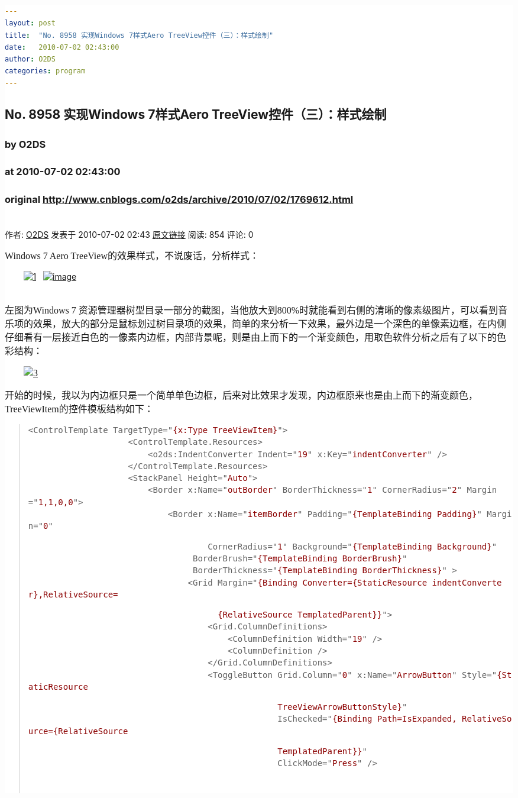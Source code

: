 ```yaml
---
layout: post
title:  "No. 8958 实现Windows 7样式Aero TreeView控件（三）：样式绘制"
date:   2010-07-02 02:43:00
author: O2DS
categories: program
---
```


## No. 8958 实现Windows 7样式Aero TreeView控件（三）：样式绘制
### by O2DS
### at 2010-07-02 02:43:00
### original <http://www.cnblogs.com/o2ds/archive/2010/07/02/1769612.html>

<p><a href="http://www.cnblogs.com/o2ds/"><img src="http://pic.cnblogs.com/face/u126973.jpg" alt="" border="0"></a><br>作者: <a href="http://www.cnblogs.com/o2ds/">O2DS</a> 发表于 2010-07-02 02:43 <a href="http://www.cnblogs.com/o2ds/archive/2010/07/02/1769612.html">原文链接</a> 阅读: 854 评论: 0</p><p><span style="font-family:微软雅黑;font-size:12pt">Windows 7 Aero TreeView的效果样式，不说废话，分析样式：</span></p>
<p>        <a href="http://images.cnblogs.com/cnblogs_com/o2ds/WindowsLiveWriter/No_3E1/1_2.png"><img height="155" width="166" src="http://images.cnblogs.com/cnblogs_com/o2ds/WindowsLiveWriter/No_3E1/1_thumb.png" alt="1" border="0" title="1" style="display:inline;border-width:0px"></a>   <a href="http://images.cnblogs.com/cnblogs_com/o2ds/WindowsLiveWriter/No_3E1/image_2.png"><img height="107" width="244" src="http://images.cnblogs.com/cnblogs_com/o2ds/WindowsLiveWriter/No_3E1/image_thumb.png" alt="image" border="0" title="image" style="margin:0px;display:inline;border:0px"></a></p>
<p><br><span style="font-family:微软雅黑;font-size:12pt">左图为Windows 7 资源管理器树型目录一部分的截图，当他放大到800%时就能看到右侧的清晰的像素级图片，可以看到音乐项的效果，放大的部分是鼠标划过树目录项的效果，简单的来分析一下效果，最外边是一个深色的单像素边框，在内侧仔细看有一层接近白色的一像素内边框，内部背景呢，则是由上而下的一个渐变颜色，用取色软件分析之后有了以下的色彩结构：</span></p>
<p><span style="font-family:微软雅黑;font-size:12pt">        <a href="http://images.cnblogs.com/cnblogs_com/o2ds/WindowsLiveWriter/No_3E1/3_2.png"><img height="264" width="468" src="http://images.cnblogs.com/cnblogs_com/o2ds/WindowsLiveWriter/No_3E1/3_thumb.png" alt="3" border="0" title="3" style="display:inline;border:0px"></a><br></span></p>
<p><span style="font-family:微软雅黑;font-size:12pt">开始的时候，我以为内边框只是一个简单单色边框，后来对比效果才发现，内边框原来也是由上而下的渐变颜色，TreeViewItem的控件模板结构如下：</span></p>
<blockquote>
<pre>&lt;ControlTemplate TargetType=&quot;<span style="color:#8b0000">{x:Type TreeViewItem}</span>&quot;&gt;
                    &lt;ControlTemplate.Resources&gt;
                        &lt;o2ds:IndentConverter Indent=&quot;<span style="color:#8b0000">19</span>" x:Key="<span style="color:#8b0000">indentConverter</span>&quot; /&gt;
                    &lt;/ControlTemplate.Resources&gt;
                    &lt;StackPanel Height=&quot;<span style="color:#8b0000">Auto</span>&quot;&gt;
                        &lt;Border x:Name=&quot;<span style="color:#8b0000">outBorder</span>" BorderThickness="<span style="color:#8b0000">1</span>" CornerRadius="<span style="color:#8b0000">2</span>" Margin="<span style="color:#8b0000">1,1,0,0</span>&quot;&gt;
                            &lt;Border x:Name=&quot;<span style="color:#8b0000">itemBorder</span>" Padding="<span style="color:#8b0000">{TemplateBinding Padding}</span>" Margin="<span style="color:#8b0000">0</span>" </pre>
<pre>                                    CornerRadius="<span style="color:#8b0000">1</span>" Background="<span style="color:#8b0000">{TemplateBinding Background}</span>"
                                 BorderBrush="<span style="color:#8b0000">{TemplateBinding BorderBrush}</span>" 
                                 BorderThickness="<span style="color:#8b0000">{TemplateBinding BorderThickness}</span>&quot; &gt;
                                &lt;Grid Margin=&quot;<span style="color:#8b0000">{Binding Converter={StaticResource indentConverter},RelativeSource=</span></pre>
<pre><span style="color:#8b0000">                                      {RelativeSource TemplatedParent}}</span>&quot;&gt;
                                    &lt;Grid.ColumnDefinitions&gt;
                                        &lt;ColumnDefinition Width=&quot;<span style="color:#8b0000">19</span>&quot; /&gt;
                                        &lt;ColumnDefinition /&gt;
                                    &lt;/Grid.ColumnDefinitions&gt;
                                    &lt;ToggleButton Grid.Column=&quot;<span style="color:#8b0000">0</span>" x:Name="<span style="color:#8b0000">ArrowButton</span>" Style="<span style="color:#8b0000">{StaticResource </span></pre>
<pre><span style="color:#8b0000">                                                  TreeViewArrowButtonStyle}</span>"
                                                  IsChecked="<span style="color:#8b0000">{Binding Path=IsExpanded, RelativeSource={RelativeSource </span></pre>
<pre><span style="color:#8b0000">                                                  TemplatedParent}}</span>" 
                                                  ClickMode="<span style="color:#8b0000">Press</span>&quot; /&gt;